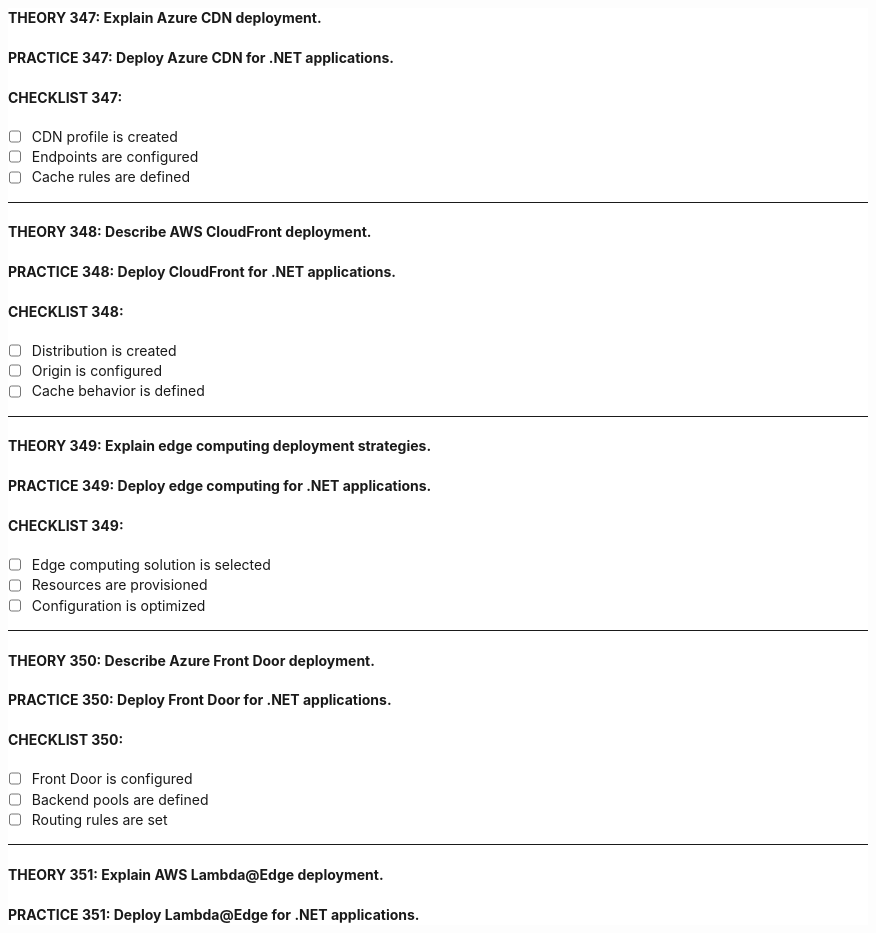 
#### THEORY 347: Explain Azure CDN deployment.

#### PRACTICE 347: Deploy Azure CDN for .NET applications.

#### CHECKLIST 347:

- [ ] CDN profile is created
- [ ] Endpoints are configured
- [ ] Cache rules are defined

---

#### THEORY 348: Describe AWS CloudFront deployment.

#### PRACTICE 348: Deploy CloudFront for .NET applications.

#### CHECKLIST 348:

- [ ] Distribution is created
- [ ] Origin is configured
- [ ] Cache behavior is defined

---

#### THEORY 349: Explain edge computing deployment strategies.

#### PRACTICE 349: Deploy edge computing for .NET applications.

#### CHECKLIST 349:

- [ ] Edge computing solution is selected
- [ ] Resources are provisioned
- [ ] Configuration is optimized

---

#### THEORY 350: Describe Azure Front Door deployment.

#### PRACTICE 350: Deploy Front Door for .NET applications.

#### CHECKLIST 350:

- [ ] Front Door is configured
- [ ] Backend pools are defined
- [ ] Routing rules are set

---

#### THEORY 351: Explain AWS Lambda@Edge deployment.

#### PRACTICE 351: Deploy Lambda@Edge for .NET applications.
